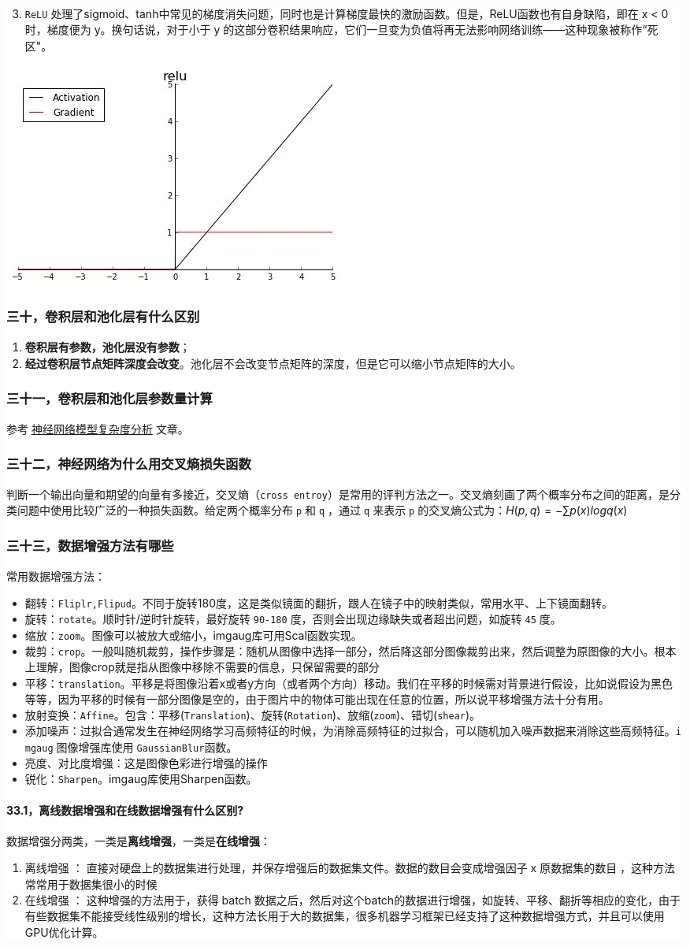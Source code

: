 3. `ReLU` 处理了sigmoid、tanh中常见的梯度消失问题，同时也是计算梯度最快的激励函数。但是，ReLU函数也有自身缺陷，即在 x < 0 时，梯度便为 y。换句话说，对于小于 y 的这部分卷积结果响应，它们一旦变为负值将再无法影响网络训练——这种现象被称作“死区"。

![Relu函数及梯度图](../data/images/relu函数及其梯度.jpg)

### 三十，卷积层和池化层有什么区别

1. **卷积层有参数，池化层没有参数**；
2. **经过卷积层节点矩阵深度会改变**。池化层不会改变节点矩阵的深度，但是它可以缩小节点矩阵的大小。

### 三十一，卷积层和池化层参数量计算

参考 [神经网络模型复杂度分析](神经网络模型复杂度分析.md) 文章。

### 三十二，神经网络为什么用交叉熵损失函数

判断一个输出向量和期望的向量有多接近，交叉熵（`cross entroy`）是常用的评判方法之一。交叉熵刻画了两个概率分布之间的距离，是分类问题中使用比较广泛的一种损失函数。给定两个概率分布 `p` 和 `q` ，通过 `q` 来表示 `p` 的交叉熵公式为：$H(p,q)=−∑p(x)logq(x)$

### 三十三，数据增强方法有哪些

常用数据增强方法：

+ 翻转：`Fliplr,Flipud`。不同于旋转180度，这是类似镜面的翻折，跟人在镜子中的映射类似，常用水平、上下镜面翻转。
+ 旋转：`rotate`。顺时针/逆时针旋转，最好旋转 `90-180` 度，否则会出现边缘缺失或者超出问题，如旋转 `45` 度。
+ 缩放：`zoom`。图像可以被放大或缩小，imgaug库可用Scal函数实现。
+ 裁剪：`crop`。一般叫随机裁剪，操作步骤是：随机从图像中选择一部分，然后降这部分图像裁剪出来，然后调整为原图像的大小。根本上理解，图像crop就是指从图像中移除不需要的信息，只保留需要的部分
+ 平移：`translation`。平移是将图像沿着x或者y方向（或者两个方向）移动。我们在平移的时候需对背景进行假设，比如说假设为黑色等等，因为平移的时候有一部分图像是空的，由于图片中的物体可能出现在任意的位置，所以说平移增强方法十分有用。
+ 放射变换：`Affine`。包含：平移(`Translation`)、旋转(`Rotation`)、放缩(`zoom`)、错切(`shear`)。
+ 添加噪声：过拟合通常发生在神经网络学习高频特征的时候，为消除高频特征的过拟合，可以随机加入噪声数据来消除这些高频特征。`imgaug` 图像增强库使用 `GaussianBlur`函数。
+ 亮度、对比度增强：这是图像色彩进行增强的操作
+ 锐化：`Sharpen`。imgaug库使用Sharpen函数。

#### 33.1，离线数据增强和在线数据增强有什么区别?

数据增强分两类，一类是**离线增强**，一类是**在线增强**：

1. 离线增强 ： 直接对硬盘上的数据集进行处理，并保存增强后的数据集文件。数据的数目会变成增强因子 x 原数据集的数目 ，这种方法常常用于数据集很小的时候
2. 在线增强 ： 这种增强的方法用于，获得 batch 数据之后，然后对这个batch的数据进行增强，如旋转、平移、翻折等相应的变化，由于有些数据集不能接受线性级别的增长，这种方法长用于大的数据集，很多机器学习框架已经支持了这种数据增强方式，并且可以使用GPU优化计算。
